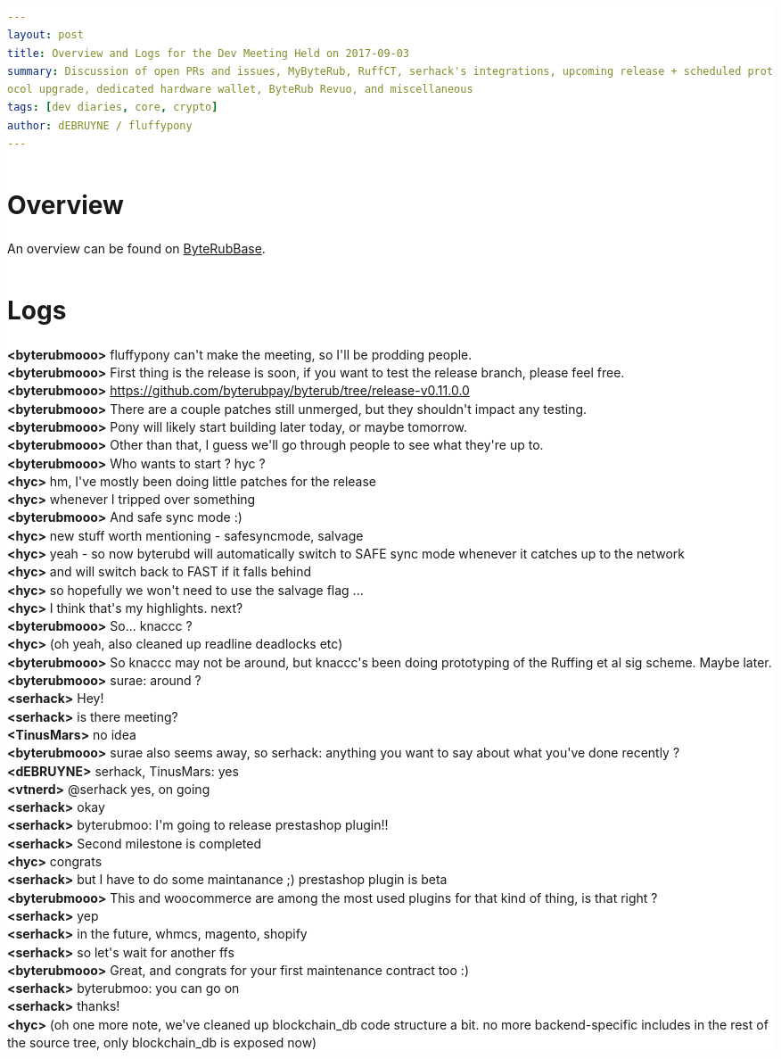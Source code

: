 ```yaml
---
layout: post
title: Overview and Logs for the Dev Meeting Held on 2017-09-03
summary: Discussion of open PRs and issues, MyByteRub, RuffCT, serhack's integrations, upcoming release + scheduled protocol upgrade, dedicated hardware wallet, ByteRub Revuo, and miscellaneous
tags: [dev diaries, core, crypto]
author: dEBRUYNE / fluffypony
---
```


# Overview  

An overview can be found on [ByteRubBase](https://byterubbase.com/wiki/DevMeeting_2017-09-03).   

# Logs  

**\<byterubmooo>** fluffypony can't make the meeting, so I'll be prodding people.  
**\<byterubmooo>** First thing is the release is soon, if you want to test the release branch, please feel free.  
**\<byterubmooo>** https://github.com/byterubpay/byterub/tree/release-v0.11.0.0  
**\<byterubmooo>** There are a couple patches still unmerged, but they shouldn't impact any testing.  
**\<byterubmooo>** Pony will likely start building later today, or maybe tomorrow.  
**\<byterubmooo>** Other than that, I guess we'll go through people to see what they're up to.  
**\<byterubmooo>** Who wants to start ?  hyc ?  
**\<hyc>** hm, I've mostly been doing little patches for the release  
**\<hyc>** whenever I tripped over something  
**\<byterubmooo>** And safe sync mode :)  
**\<hyc>** new stuff worth mentioning - safesyncmode, salvage  
**\<hyc>** yeah - so now byterubd will automatically switch to SAFE sync mode whenever it catches up to the network  
**\<hyc>** and will switch back to FAST if it falls behind  
**\<hyc>** so hopefully we won't need to use the salvage flag ...  
**\<hyc>** I think that's my highlights. next?  
**\<byterubmooo>** So... knaccc ?  
**\<hyc>** (oh yeah, also cleaned up readline deadlocks etc)  
**\<byterubmooo>** So knaccc may not be around, but knaccc's been doing prototyping of the Ruffing et al sig scheme. Maybe later.  
**\<byterubmooo>** surae: around ?  
**\<serhack>** Hey!  
**\<serhack>** is there meeting?  
**\<TinusMars>** no idea  
**\<byterubmooo>** surae also seems away, so serhack: anything you want to say about what you've done recently ?  
**\<dEBRUYNE>** serhack, TinusMars: yes  
**\<vtnerd>** @serhack yes, on going  
**\<serhack>** okay  
**\<serhack>** byterubmoo: I'm going to release prestashop plugin!!  
**\<serhack>** Second milestone is completed  
**\<hyc>** congrats  
**\<serhack>** but I have to do some maintanance ;) prestashop plugin is beta  
**\<byterubmooo>** This and woocommerce are among the most used plugins for that kind of thing, is that right ?  
**\<serhack>** yep  
**\<serhack>** in the future, whmcs, magento, shopify  
**\<serhack>** so let's wait for another ffs  
**\<byterubmooo>** Great, and congrats for your first maintenance contract too :)  
**\<serhack>** byterubmoo: you can go on  
**\<serhack>** thanks!  
**\<hyc>** (oh one more note, we've cleaned up blockchain\_db code structure a bit. no more backend-specific includes in the rest of the source tree, only blockchain\_db is exposed now)  